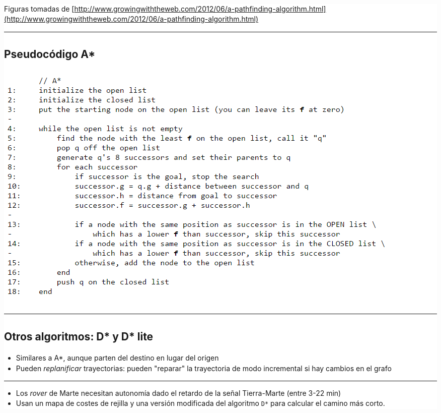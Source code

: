 Figuras tomadas de [http://www.growingwiththeweb.com/2012/06/a-pathfinding-algorithm.html](http://www.growingwiththeweb.com/2012/06/a-pathfinding-algorithm.html)

---

## Pseudocódigo A*

![](imag/8nAs8.png) 


---

## Otros algoritmos: D* y D* lite

- Similares a A*, aunque parten del destino en lugar del origen
- Pueden *replanificar* trayectorias: pueden "reparar" la trayectoria de modo incremental si hay cambios en el grafo 

---

- Los *rover* de Marte necesitan autonomía dado el retardo de la señal Tierra-Marte (entre 3-22 min) 
- Usan un mapa de costes de rejilla y una versión modificada del algoritmo `D*` para calcular el camino más corto. 
